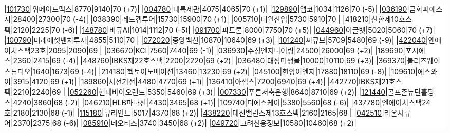 |[101730](https://finance.daum.net/quotes/A101730)|위메이드맥스|8770|9140|70 (+7)|
|[004780](https://finance.daum.net/quotes/A004780)|대륙제관|4075|4065|70 (+1)|
|[129890](https://finance.daum.net/quotes/A129890)|앱코|1034|1126|70 (-5)|
|[036190](https://finance.daum.net/quotes/A036190)|금화피에스시|28400|27300|70 (-4)|
|[038390](https://finance.daum.net/quotes/A038390)|레드캡투어|15730|15900|70 (+1)|
|[005710](https://finance.daum.net/quotes/A005710)|대원산업|5730|5910|70 |
|[418210](https://finance.daum.net/quotes/A418210)|신한제10호스팩|2120|2225|70 (-6)|
|[148780](https://finance.daum.net/quotes/A148780)|비큐AI|1014|1112|70 (-5)|
|[091700](https://finance.daum.net/quotes/A091700)|파트론|8000|7750|70 (+5)|
|[044960](https://finance.daum.net/quotes/A044960)|이글벳|5020|5060|70 (+7)|
|[100790](https://finance.daum.net/quotes/A100790)|미래에셋벤처투자|4855|5110|70 |
|[072020](https://finance.daum.net/quotes/A072020)|중앙백신|10870|10640|69 (+3)|
|[101240](https://finance.daum.net/quotes/A101240)|씨큐브|5709|5480|69 (-9)|
|[422040](https://finance.daum.net/quotes/A422040)|엔에이치스팩23호|2095|2090|69 |
|[036670](https://finance.daum.net/quotes/A036670)|KCI|7560|7440|69 (-1)|
|[036930](https://finance.daum.net/quotes/A036930)|주성엔지니어링|24500|26000|69 (+2)|
|[189690](https://finance.daum.net/quotes/A189690)|포시에스|2360|2415|69 (-4)|
|[448760](https://finance.daum.net/quotes/A448760)|IBKS제22호스팩|2200|2220|69 (+2)|
|[036480](https://finance.daum.net/quotes/A036480)|대성미생물|10000|10110|69 (+3)|
|[369370](https://finance.daum.net/quotes/A369370)|블리츠웨이스튜디오|1640|1673|69 (-4)|
|[214180](https://finance.daum.net/quotes/A214180)|헥토이노베이션|13460|13230|69 (+2)|
|[045100](https://finance.daum.net/quotes/A045100)|한양이엔지|17880|18110|69 (-8)|
|[109610](https://finance.daum.net/quotes/A109610)|에스와이|3915|4120|69 (+1)|
|[189860](https://finance.daum.net/quotes/A189860)|서전기전|4480|4770|69 (+1)|
|[136410](https://finance.daum.net/quotes/A136410)|아셈스|7200|6940|69 (+4)|
|[442770](https://finance.daum.net/quotes/A442770)|IBKS제21호스팩|2210|2240|69 |
|[052260](https://finance.daum.net/quotes/A052260)|현대바이오랜드|5350|5460|69 (+3)|
|[007330](https://finance.daum.net/quotes/A007330)|푸른저축은행|8640|8710|69 (+2)|
|[121440](https://finance.daum.net/quotes/A121440)|골프존뉴딘홀딩스|4240|3860|68 (-2)|
|[046210](https://finance.daum.net/quotes/A046210)|HLB파나진|4430|3465|68 (+1)|
|[109740](https://finance.daum.net/quotes/A109740)|디에스케이|5380|5560|68 (-6)|
|[437780](https://finance.daum.net/quotes/A437780)|엔에이치스팩24호|2180|2130|68 (-1)|
|[115180](https://finance.daum.net/quotes/A115180)|큐리언트|5017|4370|68 (+2)|
|[438220](https://finance.daum.net/quotes/A438220)|대신밸런스제13호스팩|2160|2165|68 |
|[042510](https://finance.daum.net/quotes/A042510)|라온시큐어|2370|2375|68 (-6)|
|[085910](https://finance.daum.net/quotes/A085910)|네오티스|3740|3450|68 (+2)|
|[049720](https://finance.daum.net/quotes/A049720)|고려신용정보|10580|10460|68 (+2)|